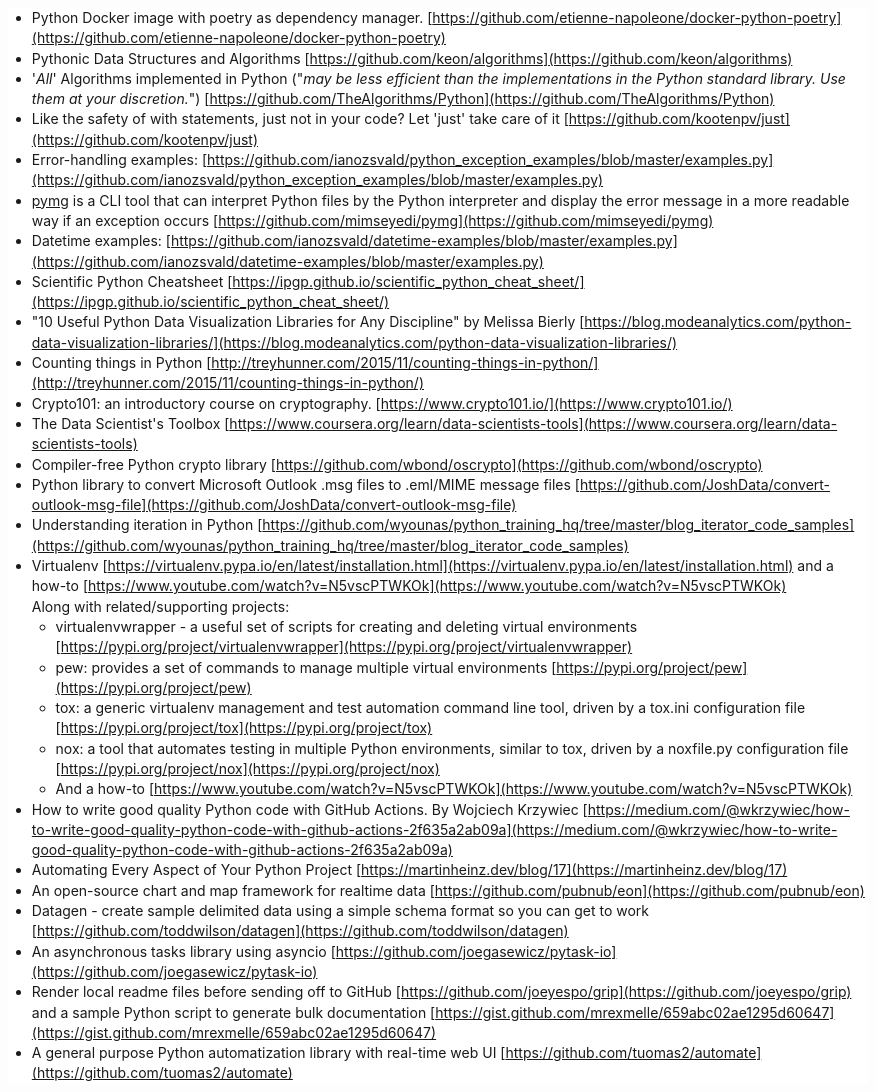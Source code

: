 * Python Docker image with poetry as dependency manager. [https://github.com/etienne-napoleone/docker-python-poetry](https://github.com/etienne-napoleone/docker-python-poetry)  
* Pythonic Data Structures and Algorithms [https://github.com/keon/algorithms](https://github.com/keon/algorithms)  
* '*All*' Algorithms implemented in Python ("*may be less efficient than the implementations in the Python standard library. Use them at your discretion.*") [https://github.com/TheAlgorithms/Python](https://github.com/TheAlgorithms/Python)  
* Like the safety of with statements, just not in your code? Let 'just' take care of it [https://github.com/kootenpv/just](https://github.com/kootenpv/just)  
* Error-handling examples: [https://github.com/ianozsvald/python_exception_examples/blob/master/examples.py](https://github.com/ianozsvald/python_exception_examples/blob/master/examples.py)  
* [pymg](https://github.com/mimseyedi/pymg) is a CLI tool that can interpret Python files by the Python interpreter and display the error message in a more readable way if an exception occurs [https://github.com/mimseyedi/pymg](https://github.com/mimseyedi/pymg)  
* Datetime examples: [https://github.com/ianozsvald/datetime-examples/blob/master/examples.py](https://github.com/ianozsvald/datetime-examples/blob/master/examples.py)  
* Scientific Python Cheatsheet [https://ipgp.github.io/scientific_python_cheat_sheet/](https://ipgp.github.io/scientific_python_cheat_sheet/)  
* "10 Useful Python Data Visualization Libraries for Any Discipline" by Melissa Bierly [https://blog.modeanalytics.com/python-data-visualization-libraries/](https://blog.modeanalytics.com/python-data-visualization-libraries/)  
* Counting things in Python [http://treyhunner.com/2015/11/counting-things-in-python/](http://treyhunner.com/2015/11/counting-things-in-python/)  
* Crypto101: an introductory course on cryptography. [https://www.crypto101.io/](https://www.crypto101.io/)  
* The Data Scientist's Toolbox [https://www.coursera.org/learn/data-scientists-tools](https://www.coursera.org/learn/data-scientists-tools)  
* Compiler-free Python crypto library [https://github.com/wbond/oscrypto](https://github.com/wbond/oscrypto)  
* Python library to convert Microsoft Outlook .msg files to .eml/MIME message files [https://github.com/JoshData/convert-outlook-msg-file](https://github.com/JoshData/convert-outlook-msg-file)  
* Understanding iteration in Python [https://github.com/wyounas/python_training_hq/tree/master/blog_iterator_code_samples](https://github.com/wyounas/python_training_hq/tree/master/blog_iterator_code_samples)  
* Virtualenv [https://virtualenv.pypa.io/en/latest/installation.html](https://virtualenv.pypa.io/en/latest/installation.html) and a how-to [https://www.youtube.com/watch?v=N5vscPTWKOk](https://www.youtube.com/watch?v=N5vscPTWKOk)  
    Along with related/supporting projects:  
    * virtualenvwrapper - a useful set of scripts for creating and deleting virtual environments [https://pypi.org/project/virtualenvwrapper](https://pypi.org/project/virtualenvwrapper)  
    * pew: provides a set of commands to manage multiple virtual environments [https://pypi.org/project/pew](https://pypi.org/project/pew)  
    * tox: a generic virtualenv management and test automation command line tool, driven by a tox.ini configuration file [https://pypi.org/project/tox](https://pypi.org/project/tox)  
    * nox: a tool that automates testing in multiple Python environments, similar to tox, driven by a noxfile.py configuration file [https://pypi.org/project/nox](https://pypi.org/project/nox)  
    * And a how-to [https://www.youtube.com/watch?v=N5vscPTWKOk](https://www.youtube.com/watch?v=N5vscPTWKOk)  
* How to write good quality Python code with GitHub Actions. By Wojciech Krzywiec [https://medium.com/@wkrzywiec/how-to-write-good-quality-python-code-with-github-actions-2f635a2ab09a](https://medium.com/@wkrzywiec/how-to-write-good-quality-python-code-with-github-actions-2f635a2ab09a)  
* Automating Every Aspect of Your Python Project [https://martinheinz.dev/blog/17](https://martinheinz.dev/blog/17)  
* An open-source chart and map framework for realtime data [https://github.com/pubnub/eon](https://github.com/pubnub/eon)  
* Datagen - create sample delimited data using a simple schema format so you can get to work [https://github.com/toddwilson/datagen](https://github.com/toddwilson/datagen)   
* An asynchronous tasks library using asyncio [https://github.com/joegasewicz/pytask-io](https://github.com/joegasewicz/pytask-io)  
* Render local readme files before sending off to GitHub [https://github.com/joeyespo/grip](https://github.com/joeyespo/grip) and a sample Python script to generate bulk documentation [https://gist.github.com/mrexmelle/659abc02ae1295d60647](https://gist.github.com/mrexmelle/659abc02ae1295d60647)     
* A general purpose Python automatization library with real-time web UI [https://github.com/tuomas2/automate](https://github.com/tuomas2/automate)  